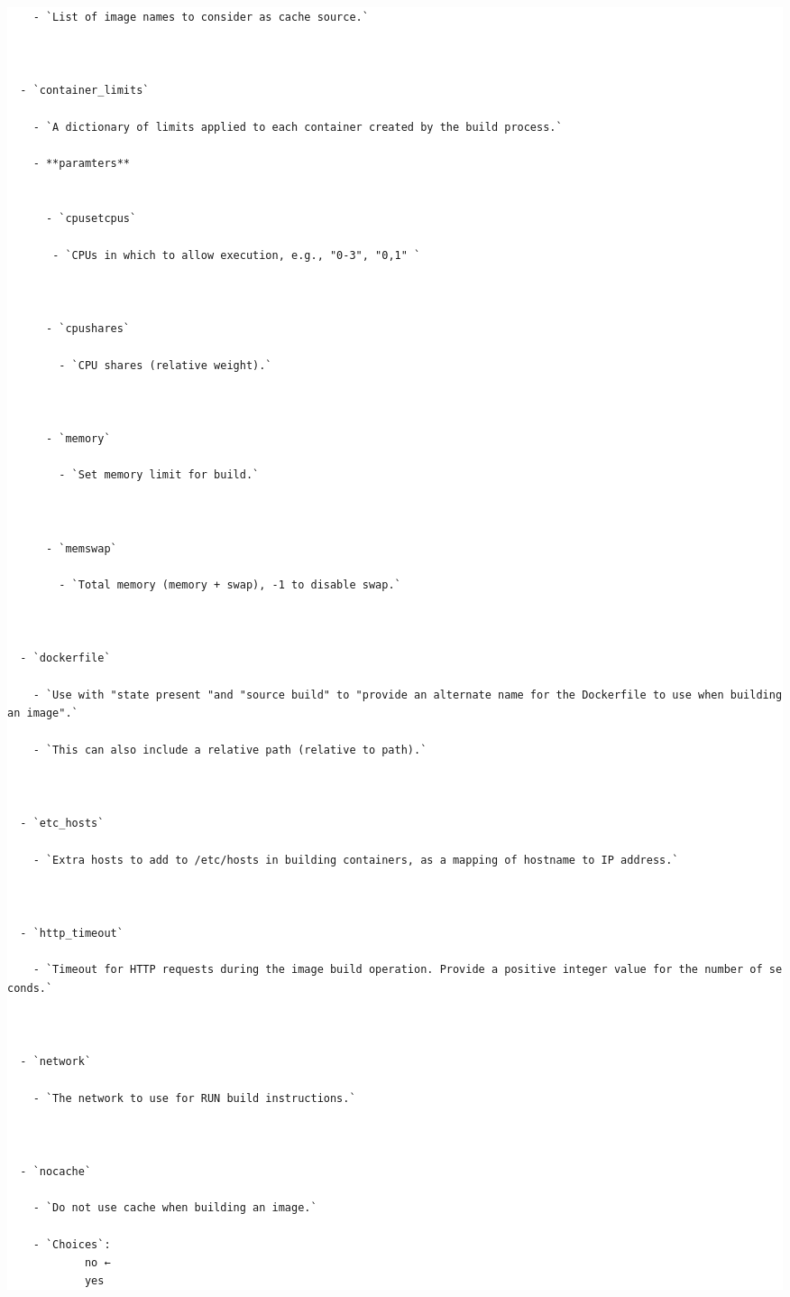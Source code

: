         - `List of image names to consider as cache source.` 

      
      
      - `container_limits`
        
        - `A dictionary of limits applied to each container created by the build process.` 
        
        - **paramters**

          
          - `cpusetcpus`  
           
           - `CPUs in which to allow execution, e.g., "0-3", "0,1" `
        
          
          
          - `cpushares`  
            
            - `CPU shares (relative weight).` 

          
          
          - `memory`
            
            - `Set memory limit for build.`
         
          
          
          - `memswap`

            - `Total memory (memory + swap), -1 to disable swap.`

      
      
      - `dockerfile` 
        
        - `Use with "state present "and "source build" to "provide an alternate name for the Dockerfile to use when building an image".`
        
        - `This can also include a relative path (relative to path).` 

      
      
      - `etc_hosts`
        
        - `Extra hosts to add to /etc/hosts in building containers, as a mapping of hostname to IP address.`

      
      
      - `http_timeout`
        
        - `Timeout for HTTP requests during the image build operation. Provide a positive integer value for the number of seconds.` 

      
      
      - `network`
        
        - `The network to use for RUN build instructions.`

      
      
      - `nocache`
        
        - `Do not use cache when building an image.` 
        
        - `Choices`:
                no ←
                yes
      